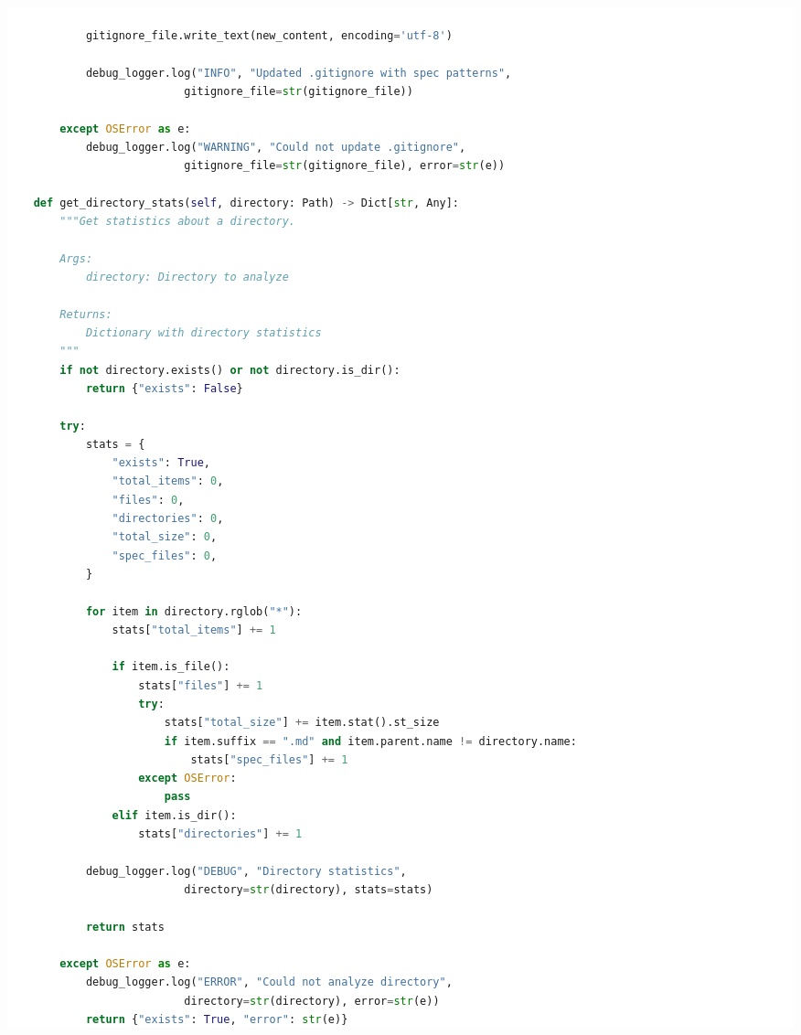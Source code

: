 ```python
            
            gitignore_file.write_text(new_content, encoding='utf-8')
            
            debug_logger.log("INFO", "Updated .gitignore with spec patterns", 
                           gitignore_file=str(gitignore_file))
            
        except OSError as e:
            debug_logger.log("WARNING", "Could not update .gitignore", 
                           gitignore_file=str(gitignore_file), error=str(e))
    
    def get_directory_stats(self, directory: Path) -> Dict[str, Any]:
        """Get statistics about a directory.
        
        Args:
            directory: Directory to analyze
            
        Returns:
            Dictionary with directory statistics
        """
        if not directory.exists() or not directory.is_dir():
            return {"exists": False}
        
        try:
            stats = {
                "exists": True,
                "total_items": 0,
                "files": 0,
                "directories": 0,
                "total_size": 0,
                "spec_files": 0,
            }
            
            for item in directory.rglob("*"):
                stats["total_items"] += 1
                
                if item.is_file():
                    stats["files"] += 1
                    try:
                        stats["total_size"] += item.stat().st_size
                        if item.suffix == ".md" and item.parent.name != directory.name:
                            stats["spec_files"] += 1
                    except OSError:
                        pass
                elif item.is_dir():
                    stats["directories"] += 1
            
            debug_logger.log("DEBUG", "Directory statistics", 
                           directory=str(directory), stats=stats)
            
            return stats
            
        except OSError as e:
            debug_logger.log("ERROR", "Could not analyze directory", 
                           directory=str(directory), error=str(e))
            return {"exists": True, "error": str(e)}
```
